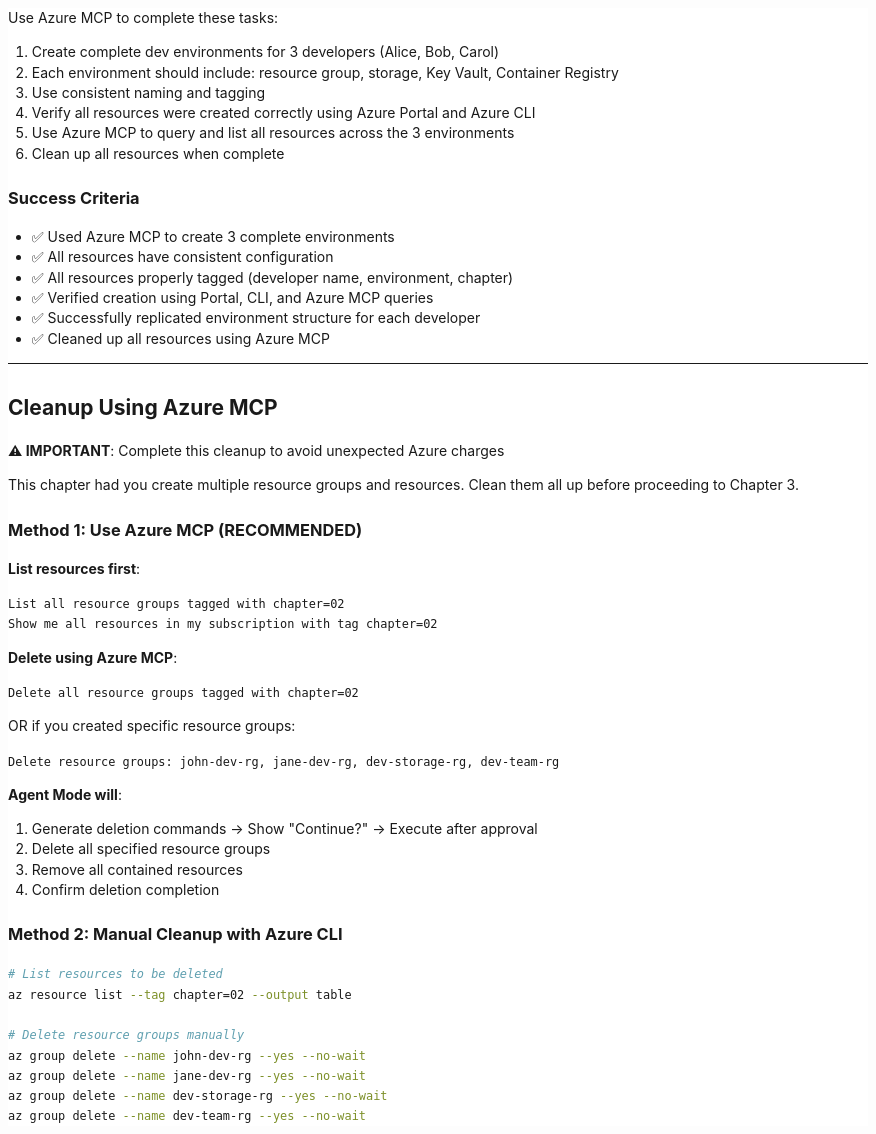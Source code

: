 Use Azure MCP to complete these tasks:

1. Create complete dev environments for 3 developers (Alice, Bob, Carol)
2. Each environment should include: resource group, storage, Key Vault, Container Registry
3. Use consistent naming and tagging
4. Verify all resources were created correctly using Azure Portal and Azure CLI
5. Use Azure MCP to query and list all resources across the 3 environments
6. Clean up all resources when complete

### Success Criteria

- ✅ Used Azure MCP to create 3 complete environments
- ✅ All resources have consistent configuration
- ✅ All resources properly tagged (developer name, environment, chapter)
- ✅ Verified creation using Portal, CLI, and Azure MCP queries
- ✅ Successfully replicated environment structure for each developer
- ✅ Cleaned up all resources using Azure MCP

---

## Cleanup Using Azure MCP

**⚠️ IMPORTANT**: Complete this cleanup to avoid unexpected Azure charges

This chapter had you create multiple resource groups and resources. Clean them all up before proceeding to Chapter 3.

### Method 1: Use Azure MCP (RECOMMENDED)

**List resources first**:
```
List all resource groups tagged with chapter=02
Show me all resources in my subscription with tag chapter=02
```

**Delete using Azure MCP**:
```
Delete all resource groups tagged with chapter=02
```

OR if you created specific resource groups:
```
Delete resource groups: john-dev-rg, jane-dev-rg, dev-storage-rg, dev-team-rg
```

**Agent Mode will**:
1. Generate deletion commands → Show "Continue?" → Execute after approval
2. Delete all specified resource groups
3. Remove all contained resources
4. Confirm deletion completion

### Method 2: Manual Cleanup with Azure CLI

```bash
# List resources to be deleted
az resource list --tag chapter=02 --output table

# Delete resource groups manually
az group delete --name john-dev-rg --yes --no-wait
az group delete --name jane-dev-rg --yes --no-wait
az group delete --name dev-storage-rg --yes --no-wait
az group delete --name dev-team-rg --yes --no-wait
```
